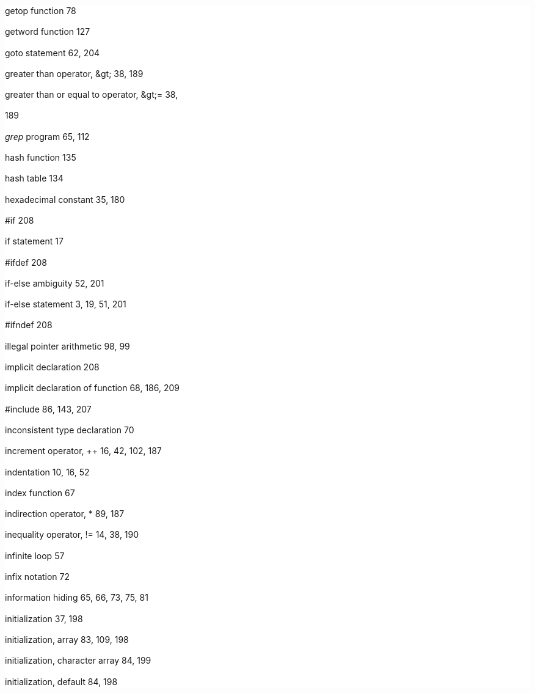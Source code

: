 getop function 78

getword function 127

goto statement 62, 204

greater than operator, \&gt; 38, 189

greater than or equal to operator, \&gt;= 38,

189

_grep_ program 65, 112

hash function 135

hash table 134

hexadecimal constant 35, 180

#if 208

if statement 17

#ifdef 208

if-else ambiguity 52, 201

if-else statement 3, 19, 51, 201

#ifndef 208

illegal pointer arithmetic 98, 99

implicit declaration 208

implicit declaration of function 68, 186, 209

#include 86, 143, 207

inconsistent type declaration 70

increment operator, ++ 16, 42, 102, 187

indentation 10, 16, 52

index function 67

indirection operator, \* 89, 187

inequality operator, != 14, 38, 190

infinite loop 57

infix notation 72

information hiding 65, 66, 73, 75, 81

initialization 37, 198

initialization, array 83, 109, 198

initialization, character array 84, 199

initialization, default 84, 198
